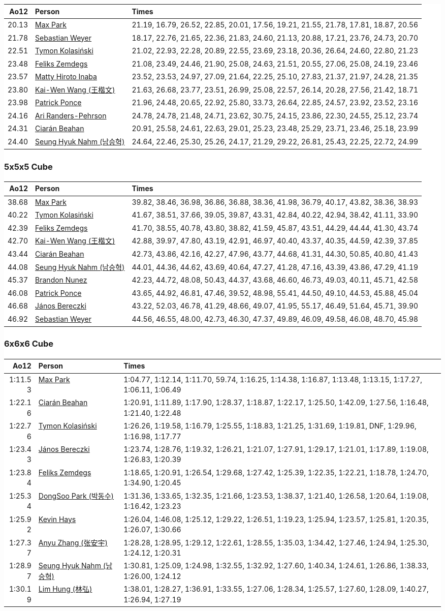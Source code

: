 | Ao12 | Person | Times |
| ---: | :--- | :--- |
| 20.13 | [Max Park](https://www.worldcubeassociation.org/persons/2012PARK03) | 21.19, 16.79, 26.52, 22.85, 20.01, 17.56, 19.21, 21.55, 21.78, 17.81, 18.87, 20.56 |
| 21.78 | [Sebastian Weyer](https://www.worldcubeassociation.org/persons/2010WEYE02) | 18.17, 22.76, 21.65, 22.36, 21.83, 24.60, 21.13, 20.88, 17.21, 23.76, 24.73, 20.70 |
| 22.51 | [Tymon Kolasiński](https://www.worldcubeassociation.org/persons/2016KOLA02) | 21.02, 22.93, 22.28, 20.89, 22.55, 23.69, 23.18, 20.36, 26.64, 24.60, 22.80, 21.23 |
| 23.48 | [Feliks Zemdegs](https://www.worldcubeassociation.org/persons/2009ZEMD01) | 21.08, 23.49, 24.46, 21.90, 25.08, 24.63, 21.51, 20.55, 27.06, 25.08, 24.19, 23.46 |
| 23.57 | [Matty Hiroto Inaba](https://www.worldcubeassociation.org/persons/2016INAB01) | 23.52, 23.53, 24.97, 27.09, 21.64, 22.25, 25.10, 27.83, 21.37, 21.97, 24.28, 21.35 |
| 23.80 | [Kai-Wen Wang (王楷文)](https://www.worldcubeassociation.org/persons/2015WANG09) | 21.63, 26.68, 23.77, 23.51, 26.99, 25.08, 22.57, 26.14, 20.28, 27.56, 21.42, 18.71 |
| 23.98 | [Patrick Ponce](https://www.worldcubeassociation.org/persons/2012PONC02) | 21.96, 24.48, 20.65, 22.92, 25.80, 33.73, 26.64, 22.85, 24.57, 23.92, 23.52, 23.16 |
| 24.16 | [Ari Randers-Pehrson](https://www.worldcubeassociation.org/persons/2017RAND06) | 24.78, 24.78, 21.48, 24.71, 23.62, 30.75, 24.15, 23.86, 22.30, 24.55, 25.12, 23.74 |
| 24.31 | [Ciarán Beahan](https://www.worldcubeassociation.org/persons/2012BEAH01) | 20.91, 25.58, 24.61, 22.63, 29.01, 25.23, 23.48, 25.29, 23.71, 23.46, 25.18, 23.99 |
| 24.40 | [Seung Hyuk Nahm (남승혁)](https://www.worldcubeassociation.org/persons/2013NAHM01) | 24.64, 22.46, 25.30, 25.26, 24.17, 21.29, 29.22, 26.81, 25.43, 22.25, 22.72, 24.99 |

### 5x5x5 Cube

| Ao12 | Person | Times |
| ---: | :--- | :--- |
| 38.68 | [Max Park](https://www.worldcubeassociation.org/persons/2012PARK03) | 39.82, 38.46, 36.98, 36.86, 36.88, 38.36, 41.98, 36.79, 40.17, 43.82, 38.36, 38.93 |
| 40.22 | [Tymon Kolasiński](https://www.worldcubeassociation.org/persons/2016KOLA02) | 41.67, 38.51, 37.66, 39.05, 39.87, 43.31, 42.84, 40.22, 42.94, 38.42, 41.11, 33.90 |
| 42.39 | [Feliks Zemdegs](https://www.worldcubeassociation.org/persons/2009ZEMD01) | 41.70, 38.55, 40.78, 43.80, 38.82, 41.59, 45.87, 43.51, 44.29, 44.44, 41.30, 43.74 |
| 42.70 | [Kai-Wen Wang (王楷文)](https://www.worldcubeassociation.org/persons/2015WANG09) | 42.88, 39.97, 47.80, 43.19, 42.91, 46.97, 40.40, 43.37, 40.35, 44.59, 42.39, 37.85 |
| 43.44 | [Ciarán Beahan](https://www.worldcubeassociation.org/persons/2012BEAH01) | 42.73, 43.86, 42.16, 42.27, 47.96, 43.77, 44.68, 41.31, 44.30, 50.85, 40.80, 41.43 |
| 44.08 | [Seung Hyuk Nahm (남승혁)](https://www.worldcubeassociation.org/persons/2013NAHM01) | 44.01, 44.36, 44.62, 43.69, 40.64, 47.27, 41.28, 47.16, 43.39, 43.86, 47.29, 41.19 |
| 45.37 | [Brandon Nunez](https://www.worldcubeassociation.org/persons/2016NUNE11) | 42.23, 44.72, 48.08, 50.43, 44.37, 43.68, 46.60, 46.73, 49.03, 40.11, 45.71, 42.58 |
| 46.08 | [Patrick Ponce](https://www.worldcubeassociation.org/persons/2012PONC02) | 43.65, 44.92, 46.81, 47.46, 39.52, 48.98, 55.41, 44.50, 49.10, 44.53, 45.88, 45.04 |
| 46.68 | [János Bereczki](https://www.worldcubeassociation.org/persons/2018BERE01) | 43.22, 52.03, 46.78, 41.29, 48.66, 49.07, 41.95, 55.17, 46.49, 51.64, 45.71, 39.90 |
| 46.92 | [Sebastian Weyer](https://www.worldcubeassociation.org/persons/2010WEYE02) | 44.56, 46.55, 48.00, 42.73, 46.30, 47.37, 49.89, 46.09, 49.58, 46.08, 48.70, 45.98 |

### 6x6x6 Cube

| Ao12 | Person | Times |
| ---: | :--- | :--- |
| 1:11.53 | [Max Park](https://www.worldcubeassociation.org/persons/2012PARK03) | 1:04.77, 1:12.14, 1:11.70, 59.74, 1:16.25, 1:14.38, 1:16.87, 1:13.48, 1:13.15, 1:17.27, 1:06.11, 1:06.49 |
| 1:22.16 | [Ciarán Beahan](https://www.worldcubeassociation.org/persons/2012BEAH01) | 1:20.91, 1:11.89, 1:17.90, 1:28.37, 1:18.87, 1:22.17, 1:25.50, 1:42.09, 1:27.56, 1:16.48, 1:21.40, 1:22.48 |
| 1:22.76 | [Tymon Kolasiński](https://www.worldcubeassociation.org/persons/2016KOLA02) | 1:26.26, 1:19.58, 1:16.79, 1:25.55, 1:18.83, 1:21.25, 1:31.69, 1:19.81, DNF, 1:29.96, 1:16.98, 1:17.77 |
| 1:23.43 | [János Bereczki](https://www.worldcubeassociation.org/persons/2018BERE01) | 1:23.74, 1:28.76, 1:19.32, 1:26.21, 1:21.07, 1:27.91, 1:29.17, 1:21.01, 1:17.89, 1:19.08, 1:26.83, 1:20.39 |
| 1:23.84 | [Feliks Zemdegs](https://www.worldcubeassociation.org/persons/2009ZEMD01) | 1:18.65, 1:20.91, 1:26.54, 1:29.68, 1:27.42, 1:25.39, 1:22.35, 1:22.21, 1:18.78, 1:24.70, 1:34.90, 1:20.45 |
| 1:25.34 | [DongSoo Park (박동수)](https://www.worldcubeassociation.org/persons/2017PARK05) | 1:31.36, 1:33.65, 1:32.35, 1:21.66, 1:23.53, 1:38.37, 1:21.40, 1:26.58, 1:20.64, 1:19.08, 1:16.42, 1:23.23 |
| 1:25.92 | [Kevin Hays](https://www.worldcubeassociation.org/persons/2009HAYS01) | 1:26.04, 1:46.08, 1:25.12, 1:29.22, 1:26.51, 1:19.23, 1:25.94, 1:23.57, 1:25.81, 1:20.35, 1:26.07, 1:30.66 |
| 1:27.37 | [Anyu Zhang (张安宇)](https://www.worldcubeassociation.org/persons/2012ZHAN08) | 1:28.28, 1:28.95, 1:29.12, 1:22.61, 1:28.55, 1:35.03, 1:34.42, 1:27.46, 1:24.94, 1:25.30, 1:24.12, 1:20.31 |
| 1:28.97 | [Seung Hyuk Nahm (남승혁)](https://www.worldcubeassociation.org/persons/2013NAHM01) | 1:30.81, 1:25.09, 1:24.98, 1:32.55, 1:32.92, 1:27.60, 1:40.34, 1:24.61, 1:26.86, 1:38.33, 1:26.00, 1:24.12 |
| 1:30.19 | [Lim Hung (林弘)](https://www.worldcubeassociation.org/persons/2016HUNG08) | 1:38.01, 1:28.27, 1:36.91, 1:33.55, 1:27.06, 1:28.34, 1:25.57, 1:27.60, 1:28.09, 1:40.27, 1:26.94, 1:27.19 |
